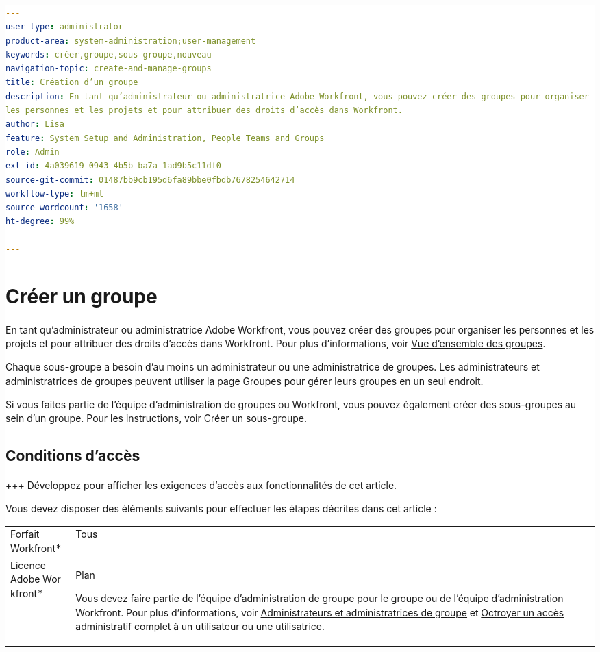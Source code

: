 ```yaml
---
user-type: administrator
product-area: system-administration;user-management
keywords: créer,groupe,sous-groupe,nouveau
navigation-topic: create-and-manage-groups
title: Création d’un groupe
description: En tant qu’administrateur ou administratrice Adobe Workfront, vous pouvez créer des groupes pour organiser les personnes et les projets et pour attribuer des droits d’accès dans Workfront.
author: Lisa
feature: System Setup and Administration, People Teams and Groups
role: Admin
exl-id: 4a039619-0943-4b5b-ba7a-1ad9b5c11df0
source-git-commit: 01487bb9cb195d6fa89bbe0fbdb7678254642714
workflow-type: tm+mt
source-wordcount: '1658'
ht-degree: 99%

---
```


# Créer un groupe



En tant qu’administrateur ou administratrice Adobe Workfront, vous pouvez créer des groupes pour organiser les personnes et les projets et pour attribuer des droits d’accès dans Workfront. Pour plus d’informations, voir [Vue d’ensemble des groupes](../../../administration-and-setup/manage-groups/groups-overview/groups.md).

Chaque sous-groupe a besoin d’au moins un administrateur ou une administratrice de groupes. Les administrateurs et administratrices de groupes peuvent utiliser la page Groupes pour gérer leurs groupes en un seul endroit.

Si vous faites partie de l’équipe d’administration de groupes ou Workfront, vous pouvez également créer des sous-groupes au sein d’un groupe. Pour les instructions, voir [Créer un sous-groupe](../../../administration-and-setup/manage-groups/create-and-manage-subgroups/create-a-subgroup.md).

## Conditions d’accès

+++ Développez pour afficher les exigences d’accès aux fonctionnalités de cet article.

Vous devez disposer des éléments suivants pour effectuer les étapes décrites dans cet article :

<table style="table-layout:auto"> 
 <col> 
 <col> 
 <tbody> 
  <tr> 
   <td role="rowheader">Forfait Workfront*</td> 
   <td>Tous</td> 
  </tr> 
  <tr> 
   <td role="rowheader">Licence Adobe Workfront*</td> 
   <td> <p>Plan </p> <p>Vous devez faire partie de l’équipe d’administration de groupe pour le groupe ou de l’équipe d’administration Workfront. Pour plus d’informations, voir <a href="../../../administration-and-setup/manage-groups/group-roles/group-administrators.md" class="MCXref xref">Administrateurs et administratrices de groupe</a> et <a href="../../../administration-and-setup/add-users/configure-and-grant-access/grant-a-user-full-administrative-access.md" class="MCXref xref">Octroyer un accès administratif complet à un utilisateur ou une utilisatrice</a>.</p> </td> 
  </tr> 
 </tbody> 
</table>
